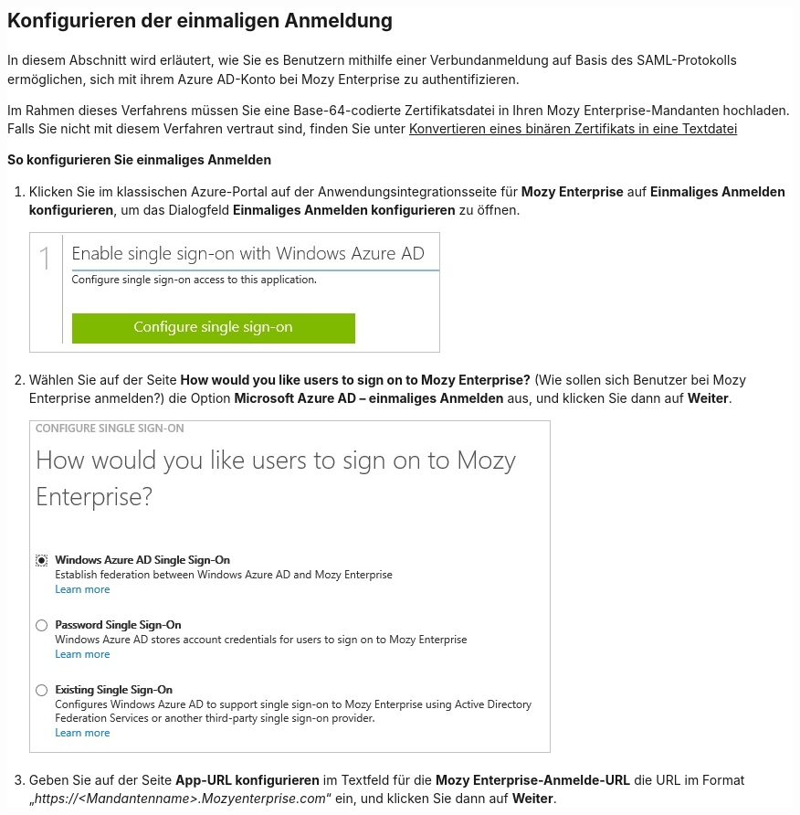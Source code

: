 ## <a name="configuring-single-sign-on"></a>Konfigurieren der einmaligen Anmeldung

In diesem Abschnitt wird erläutert, wie Sie es Benutzern mithilfe einer Verbundanmeldung auf Basis des SAML-Protokolls ermöglichen, sich mit ihrem Azure AD-Konto bei Mozy Enterprise zu authentifizieren.  

Im Rahmen dieses Verfahrens müssen Sie eine Base-64-codierte Zertifikatsdatei in Ihren Mozy Enterprise-Mandanten hochladen. Falls Sie nicht mit diesem Verfahren vertraut sind, finden Sie unter [Konvertieren eines binären Zertifikats in eine Textdatei](http://youtu.be/PlgrzUZ-Y1o)

**So konfigurieren Sie einmaliges Anmelden**

1. Klicken Sie im klassischen Azure-Portal auf der Anwendungsintegrationsseite für **Mozy Enterprise** auf **Einmaliges Anmelden konfigurieren**, um das Dialogfeld **Einmaliges Anmelden konfigurieren** zu öffnen.
   
   ![Einmaliges Anmelden konfigurieren](./media/active-directory-saas-mozy-enterprise-tutorial/IC771709.png "Einmaliges Anmelden konfigurieren")
2. Wählen Sie auf der Seite **How would you like users to sign on to Mozy Enterprise?** (Wie sollen sich Benutzer bei Mozy Enterprise anmelden?) die Option **Microsoft Azure AD – einmaliges Anmelden** aus, und klicken Sie dann auf **Weiter**.
   
   ![Einmaliges Anmelden konfigurieren](./media/active-directory-saas-mozy-enterprise-tutorial/IC777311.png "Einmaliges Anmelden konfigurieren")
3. Geben Sie auf der Seite **App-URL konfigurieren** im Textfeld für die **Mozy Enterprise-Anmelde-URL** die URL im Format „*https://\<Mandantenname\>.Mozyenterprise.com*“ ein, und klicken Sie dann auf **Weiter**.
   